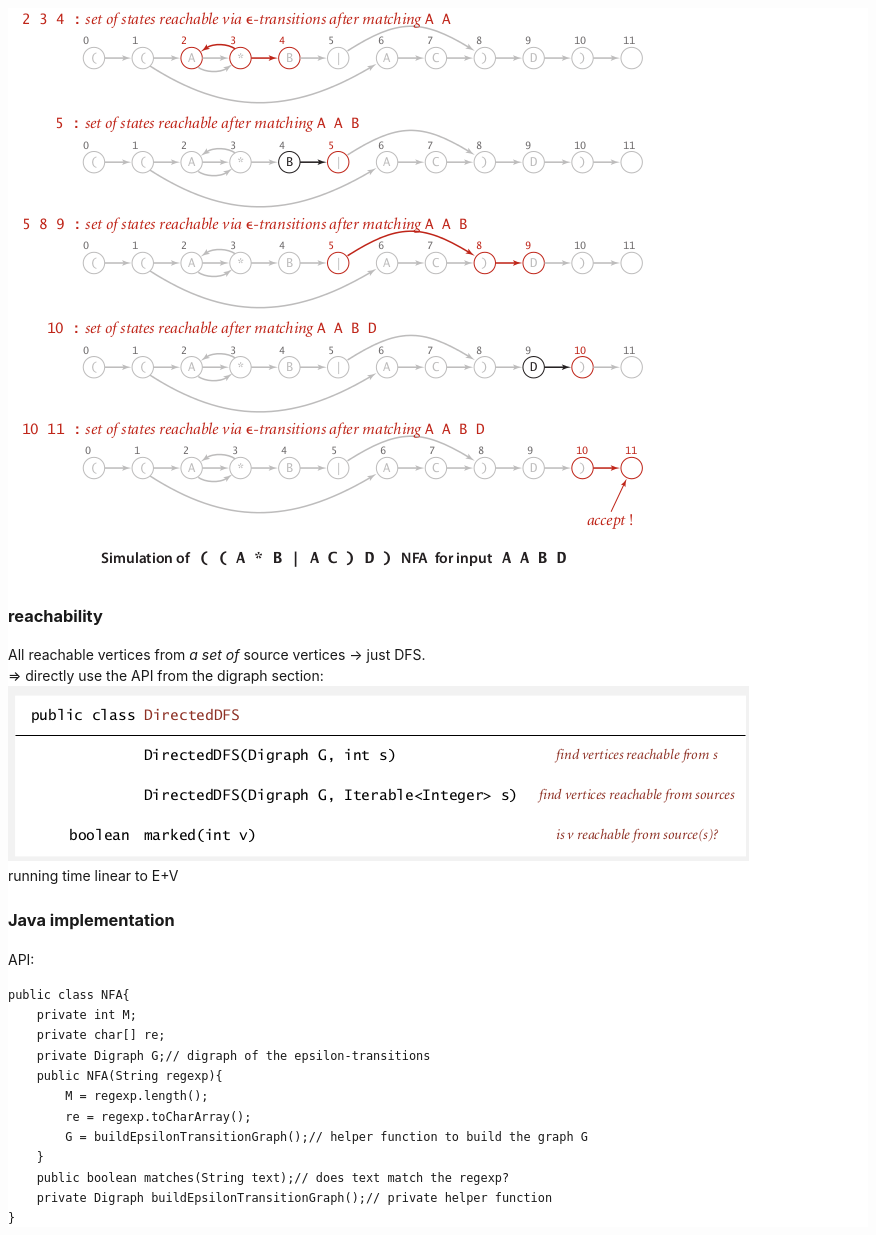 ![](algoII_week5_1/pasted_image018.png)  
  
### reachability  
All reachable vertices from *a set of* source vertices → just DFS.   
⇒ directly use the API from the digraph section:   
![](algoII_week5_1/pasted_image019.png)  
running time linear to E+V  
  
### Java implementation  
API:  
  
	public class NFA{  
		private int M;  
		private char[] re;  
		private Digraph G;// digraph of the epsilon-transitions  
		public NFA(String regexp){  
			M = regexp.length();  
			re = regexp.toCharArray();  
			G = buildEpsilonTransitionGraph();// helper function to build the graph G  
		}  
		public boolean matches(String text);// does text match the regexp?  
		private Digraph buildEpsilonTransitionGraph();// private helper function  
	}  
  